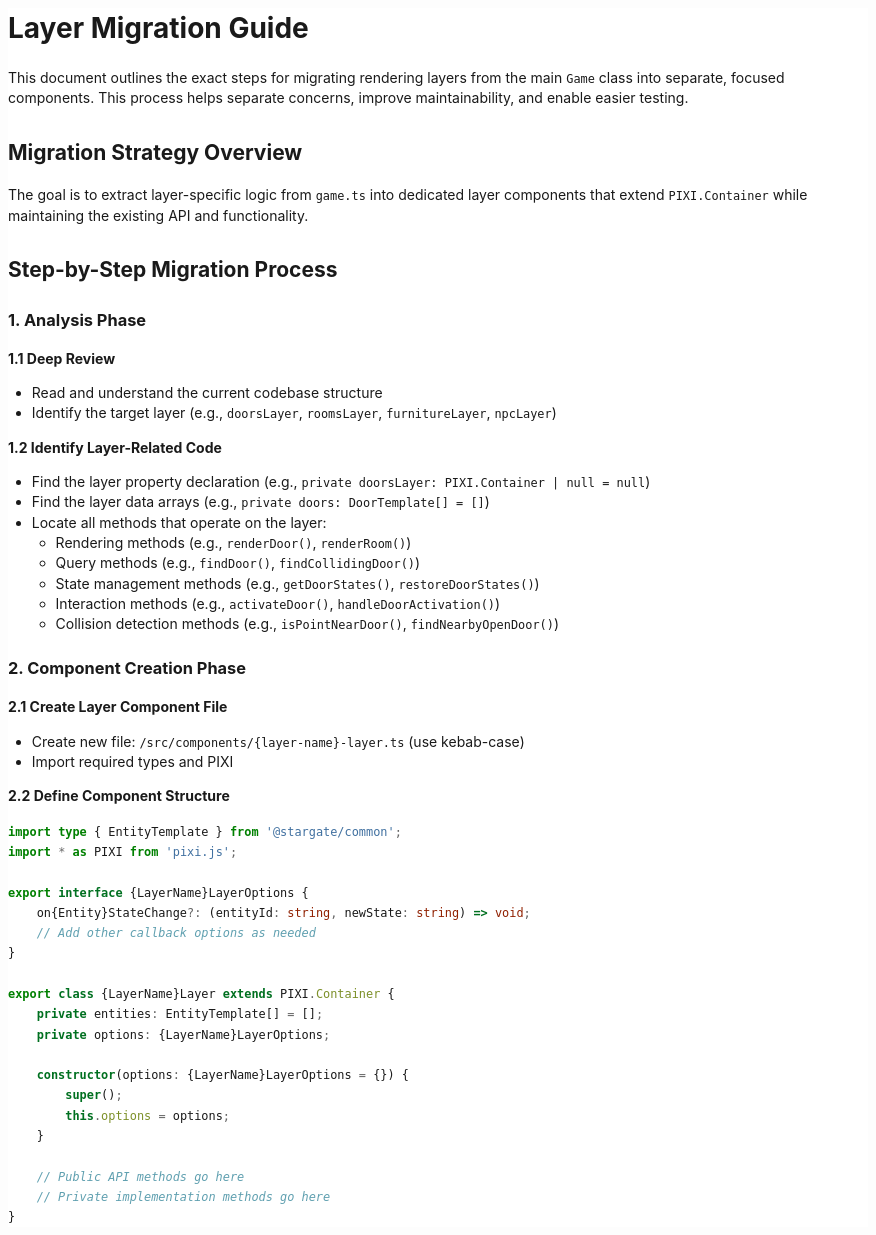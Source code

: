# Layer Migration Guide

This document outlines the exact steps for migrating rendering layers from the main `Game` class into separate, focused components. This process helps separate concerns, improve maintainability, and enable easier testing.

## Migration Strategy Overview

The goal is to extract layer-specific logic from `game.ts` into dedicated layer components that extend `PIXI.Container` while maintaining the existing API and functionality.

## Step-by-Step Migration Process

### 1. Analysis Phase

**1.1 Deep Review**
- Read and understand the current codebase structure
- Identify the target layer (e.g., `doorsLayer`, `roomsLayer`, `furnitureLayer`, `npcLayer`)

**1.2 Identify Layer-Related Code**
- Find the layer property declaration (e.g., `private doorsLayer: PIXI.Container | null = null`)
- Find the layer data arrays (e.g., `private doors: DoorTemplate[] = []`)
- Locate all methods that operate on the layer:
  - Rendering methods (e.g., `renderDoor()`, `renderRoom()`)
  - Query methods (e.g., `findDoor()`, `findCollidingDoor()`)
  - State management methods (e.g., `getDoorStates()`, `restoreDoorStates()`)
  - Interaction methods (e.g., `activateDoor()`, `handleDoorActivation()`)
  - Collision detection methods (e.g., `isPointNearDoor()`, `findNearbyOpenDoor()`)

### 2. Component Creation Phase

**2.1 Create Layer Component File**
- Create new file: `/src/components/{layer-name}-layer.ts` (use kebab-case)
- Import required types and PIXI

**2.2 Define Component Structure**
```typescript
import type { EntityTemplate } from '@stargate/common';
import * as PIXI from 'pixi.js';

export interface {LayerName}LayerOptions {
	on{Entity}StateChange?: (entityId: string, newState: string) => void;
	// Add other callback options as needed
}

export class {LayerName}Layer extends PIXI.Container {
	private entities: EntityTemplate[] = [];
	private options: {LayerName}LayerOptions;

	constructor(options: {LayerName}LayerOptions = {}) {
		super();
		this.options = options;
	}
	
	// Public API methods go here
	// Private implementation methods go here
}
```
